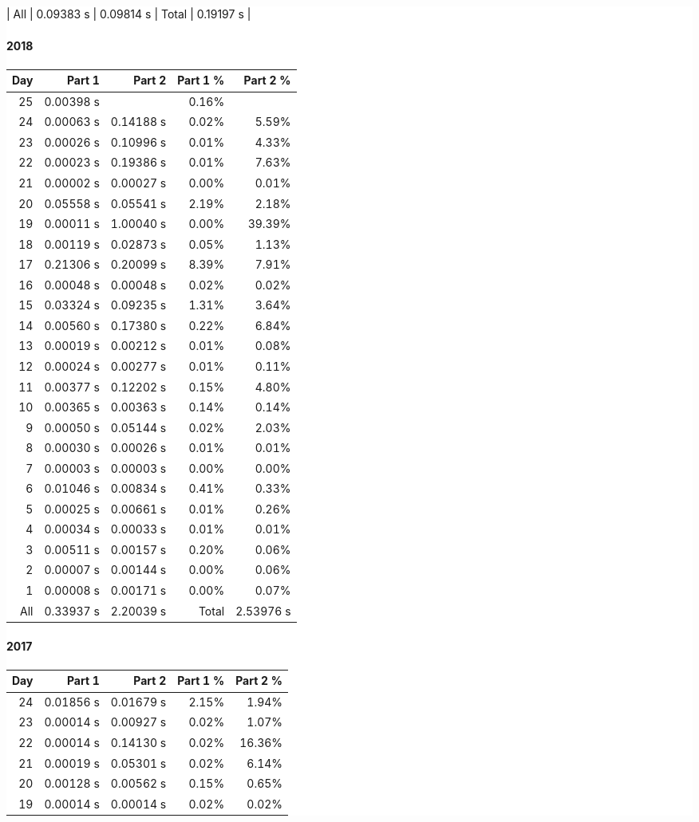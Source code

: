 | All | 0.09383 s | 0.09814 s | Total | 0.19197 s |

#### <a name='year2018'>2018</a>
| Day | Part 1 | Part 2 | Part 1 % | Part 2 % |
| ---: | --: | --: | --: | --: |
| 25 | 0.00398 s |  | 0.16% |  |
| 24 | 0.00063 s | 0.14188 s | 0.02% | 5.59% |
| 23 | 0.00026 s | 0.10996 s | 0.01% | 4.33% |
| 22 | 0.00023 s | 0.19386 s | 0.01% | 7.63% |
| 21 | 0.00002 s | 0.00027 s | 0.00% | 0.01% |
| 20 | 0.05558 s | 0.05541 s | 2.19% | 2.18% |
| 19 | 0.00011 s | 1.00040 s | 0.00% | 39.39% |
| 18 | 0.00119 s | 0.02873 s | 0.05% | 1.13% |
| 17 | 0.21306 s | 0.20099 s | 8.39% | 7.91% |
| 16 | 0.00048 s | 0.00048 s | 0.02% | 0.02% |
| 15 | 0.03324 s | 0.09235 s | 1.31% | 3.64% |
| 14 | 0.00560 s | 0.17380 s | 0.22% | 6.84% |
| 13 | 0.00019 s | 0.00212 s | 0.01% | 0.08% |
| 12 | 0.00024 s | 0.00277 s | 0.01% | 0.11% |
| 11 | 0.00377 s | 0.12202 s | 0.15% | 4.80% |
| 10 | 0.00365 s | 0.00363 s | 0.14% | 0.14% |
| 9 | 0.00050 s | 0.05144 s | 0.02% | 2.03% |
| 8 | 0.00030 s | 0.00026 s | 0.01% | 0.01% |
| 7 | 0.00003 s | 0.00003 s | 0.00% | 0.00% |
| 6 | 0.01046 s | 0.00834 s | 0.41% | 0.33% |
| 5 | 0.00025 s | 0.00661 s | 0.01% | 0.26% |
| 4 | 0.00034 s | 0.00033 s | 0.01% | 0.01% |
| 3 | 0.00511 s | 0.00157 s | 0.20% | 0.06% |
| 2 | 0.00007 s | 0.00144 s | 0.00% | 0.06% |
| 1 | 0.00008 s | 0.00171 s | 0.00% | 0.07% |
| All | 0.33937 s | 2.20039 s | Total | 2.53976 s |

#### <a name='year2017'>2017</a>
| Day | Part 1 | Part 2 | Part 1 % | Part 2 % |
| ---: | --: | --: | --: | --: |
| 24 | 0.01856 s | 0.01679 s | 2.15% | 1.94% |
| 23 | 0.00014 s | 0.00927 s | 0.02% | 1.07% |
| 22 | 0.00014 s | 0.14130 s | 0.02% | 16.36% |
| 21 | 0.00019 s | 0.05301 s | 0.02% | 6.14% |
| 20 | 0.00128 s | 0.00562 s | 0.15% | 0.65% |
| 19 | 0.00014 s | 0.00014 s | 0.02% | 0.02% |